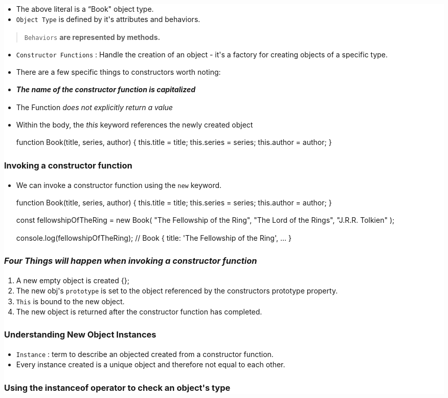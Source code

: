 -   <span id="9071">The above literal is a “Book" object type.</span>
-   <span id="a5d6">`Object Type` is defined by it's attributes and behaviors.</span>

> `Behaviors` **are represented by methods.**

-   <span id="ccb5">`Constructor Functions` : Handle the creation of an object - it's a factory for creating objects of a specific type.</span>
-   <span id="bdc9">There are a few specific things to constructors worth noting:</span>
-   <span id="6549">**_The name of the constructor function is capitalized_**</span>
-   <span id="8e61">The Function _does not explicitly return a value_</span>
-   <span id="8d48">Within the body, the _this_ keyword references the newly created object</span>



    function Book(title, series, author) {
      this.title = title;
      this.series = series;
      this.author = author;
    }

### Invoking a constructor function

-   <span id="dc26">We can invoke a constructor function using the `new` keyword.</span>



    function Book(title, series, author) {
      this.title = title;
      this.series = series;
      this.author = author;
    }

    const fellowshipOfTheRing = new Book(
      "The Fellowship of the Ring",
      "The Lord of the Rings",
      "J.R.R. Tolkien"
    );

    console.log(fellowshipOfTheRing); // Book { title: 'The Fellowship of the Ring', ... }

### _Four Things will happen when invoking a constructor function_

1.  <span id="b127">A new empty object is created {};</span>
2.  <span id="3c79">The new obj's `prototype` is set to the object referenced by the constructors prototype property.</span>
3.  <span id="6b2e">`This` is bound to the new object.</span>
4.  <span id="a360">The new object is returned after the constructor function has completed.</span>

### Understanding New Object Instances

-   <span id="1263">`Instance` : term to describe an objected created from a constructor function.</span>
-   <span id="6916">Every instance created is a unique object and therefore not equal to each other.</span>

### Using the instanceof operator to check an object's type
